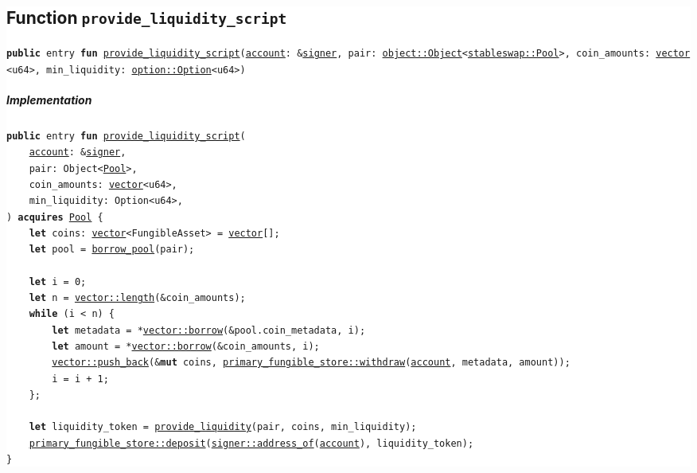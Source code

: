 ## Function `provide_liquidity_script`



<pre><code><b>public</b> entry <b>fun</b> <a href="stableswap.md#0x1_stableswap_provide_liquidity_script">provide_liquidity_script</a>(<a href="account.md#0x1_account">account</a>: &<a href="../../move_nursery/../move_stdlib/doc/signer.md#0x1_signer">signer</a>, pair: <a href="object.md#0x1_object_Object">object::Object</a>&lt;<a href="stableswap.md#0x1_stableswap_Pool">stableswap::Pool</a>&gt;, coin_amounts: <a href="../../move_nursery/../move_stdlib/doc/vector.md#0x1_vector">vector</a>&lt;u64&gt;, min_liquidity: <a href="../../move_nursery/../move_stdlib/doc/option.md#0x1_option_Option">option::Option</a>&lt;u64&gt;)
</code></pre>



##### Implementation


<pre><code><b>public</b> entry <b>fun</b> <a href="stableswap.md#0x1_stableswap_provide_liquidity_script">provide_liquidity_script</a>(
    <a href="account.md#0x1_account">account</a>: &<a href="../../move_nursery/../move_stdlib/doc/signer.md#0x1_signer">signer</a>,
    pair: Object&lt;<a href="stableswap.md#0x1_stableswap_Pool">Pool</a>&gt;,
    coin_amounts: <a href="../../move_nursery/../move_stdlib/doc/vector.md#0x1_vector">vector</a>&lt;u64&gt;,
    min_liquidity: Option&lt;u64&gt;,
) <b>acquires</b> <a href="stableswap.md#0x1_stableswap_Pool">Pool</a> {
    <b>let</b> coins: <a href="../../move_nursery/../move_stdlib/doc/vector.md#0x1_vector">vector</a>&lt;FungibleAsset&gt; = <a href="../../move_nursery/../move_stdlib/doc/vector.md#0x1_vector">vector</a>[];
    <b>let</b> pool = <a href="stableswap.md#0x1_stableswap_borrow_pool">borrow_pool</a>(pair);

    <b>let</b> i = 0;
    <b>let</b> n = <a href="../../move_nursery/../move_stdlib/doc/vector.md#0x1_vector_length">vector::length</a>(&coin_amounts);
    <b>while</b> (i &lt; n) {
        <b>let</b> metadata = *<a href="../../move_nursery/../move_stdlib/doc/vector.md#0x1_vector_borrow">vector::borrow</a>(&pool.coin_metadata, i);
        <b>let</b> amount = *<a href="../../move_nursery/../move_stdlib/doc/vector.md#0x1_vector_borrow">vector::borrow</a>(&coin_amounts, i);
        <a href="../../move_nursery/../move_stdlib/doc/vector.md#0x1_vector_push_back">vector::push_back</a>(&<b>mut</b> coins, <a href="primary_fungible_store.md#0x1_primary_fungible_store_withdraw">primary_fungible_store::withdraw</a>(<a href="account.md#0x1_account">account</a>, metadata, amount));
        i = i + 1;
    };

    <b>let</b> liquidity_token = <a href="stableswap.md#0x1_stableswap_provide_liquidity">provide_liquidity</a>(pair, coins, min_liquidity);
    <a href="primary_fungible_store.md#0x1_primary_fungible_store_deposit">primary_fungible_store::deposit</a>(<a href="../../move_nursery/../move_stdlib/doc/signer.md#0x1_signer_address_of">signer::address_of</a>(<a href="account.md#0x1_account">account</a>), liquidity_token);
}
</code></pre>

